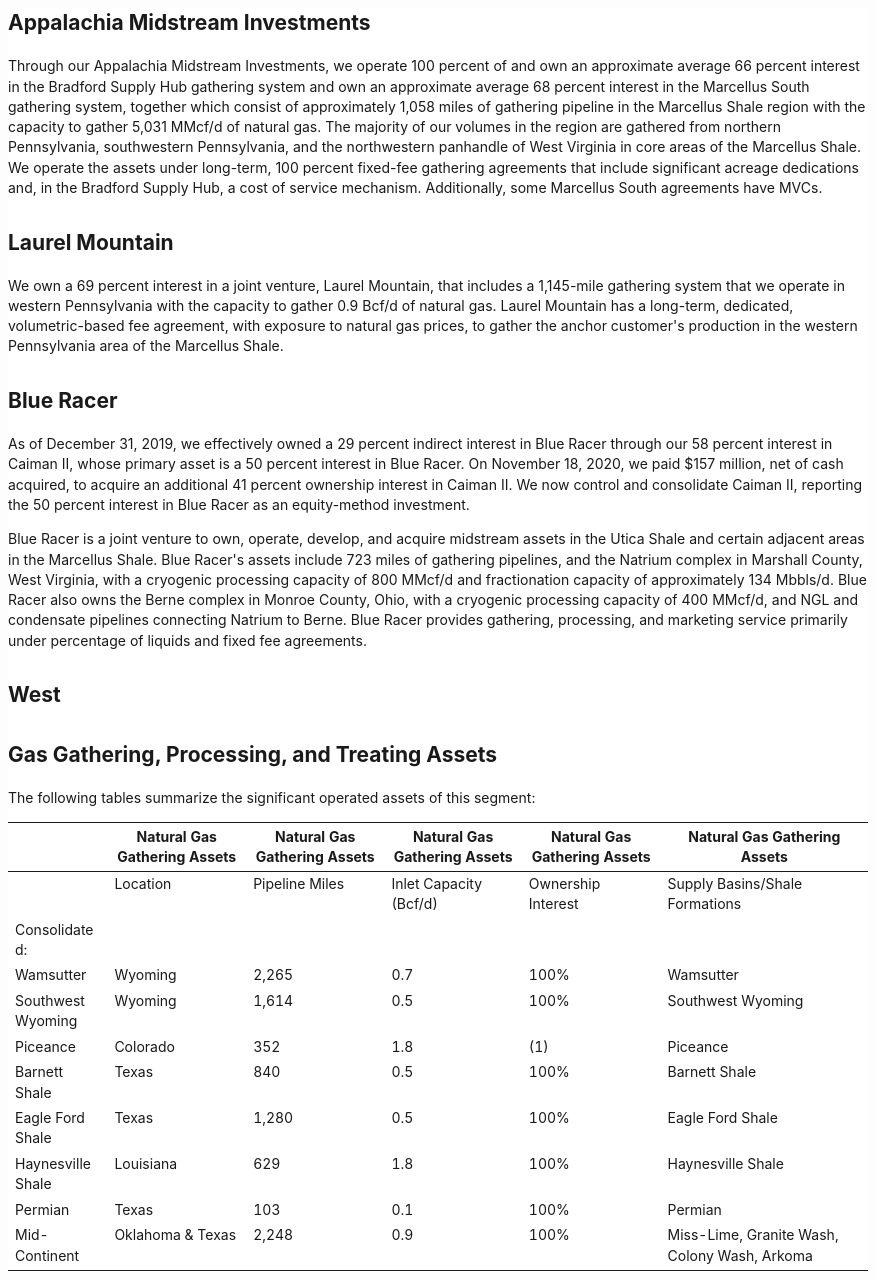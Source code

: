 Appalachia Midstream Investments
--------------------------------

Through our Appalachia Midstream Investments, we operate 100 percent of and own an approximate average 66 percent interest in the Bradford Supply Hub gathering system and own an approximate average 68 percent interest in the Marcellus South gathering system, together which consist of approximately 1,058 miles of gathering pipeline in the Marcellus Shale region with the capacity to gather 5,031 MMcf/d of natural gas. The majority of our volumes in the region are gathered from northern Pennsylvania, southwestern Pennsylvania, and the northwestern panhandle of West Virginia in core areas of the Marcellus Shale. We operate the assets under long-term, 100 percent fixed-fee gathering agreements that include significant acreage dedications and, in the Bradford Supply Hub, a cost of service mechanism. Additionally, some Marcellus South agreements have MVCs.

Laurel Mountain
---------------

We own a 69 percent interest in a joint venture, Laurel Mountain, that includes a 1,145-mile gathering system that we operate in western Pennsylvania with the capacity to gather 0.9 Bcf/d of natural gas. Laurel Mountain has a long-term, dedicated, volumetric-based fee agreement, with exposure to natural gas prices, to gather the anchor customer's production in the western Pennsylvania area of the Marcellus Shale.

Blue Racer
----------

As of December 31, 2019, we effectively owned a 29 percent indirect interest in Blue Racer through our 58 percent interest in Caiman II, whose primary asset is a 50 percent interest in Blue Racer. On November 18, 2020, we paid $157 million, net of cash acquired, to acquire an additional 41 percent ownership interest in Caiman II. We now control and consolidate Caiman II, reporting the 50 percent interest in Blue Racer as an equity-method investment.

Blue Racer is a joint venture to own, operate, develop, and acquire midstream assets in the Utica Shale and certain adjacent areas in the Marcellus Shale. Blue Racer's assets include 723 miles of gathering pipelines, and the Natrium complex in Marshall County, West Virginia, with a cryogenic processing capacity of 800 MMcf/d and fractionation capacity of approximately 134 Mbbls/d. Blue Racer also owns the Berne complex in Monroe County, Ohio, with a cryogenic processing capacity of 400 MMcf/d, and NGL and condensate pipelines connecting Natrium to Berne. Blue Racer provides gathering, processing, and marketing service primarily under percentage of liquids and fixed fee agreements.

West
----

Gas Gathering, Processing, and Treating Assets
----------------------------------------------

The following tables summarize the significant operated assets of this segment:

| | Natural Gas Gathering Assets | Natural Gas Gathering Assets | Natural Gas Gathering Assets | Natural Gas Gathering Assets | Natural Gas Gathering Assets |
| --- | --- | --- | --- | --- | --- |
| | Location | Pipeline Miles | Inlet Capacity (Bcf/d) | Ownership Interest | Supply Basins/Shale Formations |
| Consolidated: | | | | | |
| Wamsutter | Wyoming | 2,265 | 0.7 | 100% | Wamsutter |
| Southwest Wyoming | Wyoming | 1,614 | 0.5 | 100% | Southwest Wyoming |
| Piceance | Colorado | 352 | 1.8 | (1) | Piceance |
| Barnett Shale | Texas | 840 | 0.5 | 100% | Barnett Shale |
| Eagle Ford Shale | Texas | 1,280 | 0.5 | 100% | Eagle Ford Shale |
| Haynesville Shale | Louisiana | 629 | 1.8 | 100% | Haynesville Shale |
| Permian | Texas | 103 | 0.1 | 100% | Permian |
| Mid-Continent | Oklahoma & Texas | 2,248 | 0.9 | 100% | Miss-Lime, Granite Wash, Colony Wash, Arkoma |